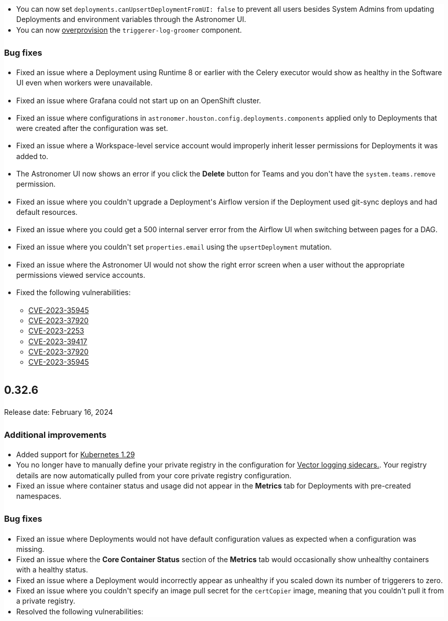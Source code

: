 - You can now set `deployments.canUpsertDeploymentFromUI: false` to prevent all users besides System Admins from updating Deployments and environment variables through the Astronomer UI.
- You can now [overprovision](cluster-resource-provisioning.md) the `triggerer-log-groomer` component.

### Bug fixes

- Fixed an issue where a Deployment using Runtime 8 or earlier with the Celery executor would show as healthy in the Software UI even when workers were unavailable.
- Fixed an issue where Grafana could not start up on an OpenShift cluster.
- Fixed an issue where configurations in `astronomer.houston.config.deployments.components` applied only to Deployments that were created after the configuration was set. 
- Fixed an issue where a Workspace-level service account would improperly inherit lesser permissions for Deployments it was added to.
- The Astronomer UI now shows an error if you click the **Delete** button for Teams and you don't have the `system.teams.remove` permission.
- Fixed an issue where you couldn't upgrade a Deployment's Airflow version if the Deployment used git-sync deploys and had default resources.
- Fixed an issue where you could get a 500 internal server error from the Airflow UI when switching between pages for a DAG.
- Fixed an issue where you couldn't set `properties.email` using the `upsertDeployment` mutation.
- Fixed an issue where the Astronomer UI would not show the right error screen when a user without the appropriate permissions viewed service accounts. 
- Fixed the following vulnerabilities:

    - [CVE-2023-35945](https://cve.mitre.org/cgi-bin/cvename.cgi?name=CVE-2023-35945)
    - [CVE-2023-37920](https://cve.mitre.org/cgi-bin/cvename.cgi?name=CVE-2023-37920)
    - [CVE-2023-2253](https://cve.mitre.org/cgi-bin/cvename.cgi?name=CVE-2023-2253)
    - [CVE-2023-39417](https://cve.mitre.org/cgi-bin/cvename.cgi?name=CVE-2023-39417)
    - [CVE-2023-37920](https://cve.mitre.org/cgi-bin/cvename.cgi?name=CVE-2023-37920)
    - [CVE-2023-35945](https://cve.mitre.org/cgi-bin/cvename.cgi?name=CVE-2023-35945)

## 0.32.6

Release date: February 16, 2024

### Additional improvements

- Added support for [Kubernetes 1.29](https://github.com/kubernetes/kubernetes/blob/master/CHANGELOG/CHANGELOG-1.29.md)
- You no longer have to manually define your private registry in the configuration for [Vector logging sidecars.](https://docs.astronomer.io/software/export-task-logs#customize-vector-logging-sidecars). Your registry details are now automatically pulled from your core private registry configuration. 
- Fixed an issue where container status and usage did not appear in the **Metrics** tab for Deployments with pre-created namespaces.

### Bug fixes

- Fixed an issue where Deployments would not have default configuration values as expected when a configuration was missing.
- Fixed an issue where the **Core Container Status** section of the **Metrics** tab would occasionally show unhealthy containers with a healthy status.  
- Fixed an issue where a Deployment would incorrectly appear as unhealthy if you scaled down its number of triggerers to zero.
- Fixed an issue where you couldn't specify an image pull secret for the `certCopier` image, meaning that you couldn't pull it from a private registry.
- Resolved the following vulnerabilities:
